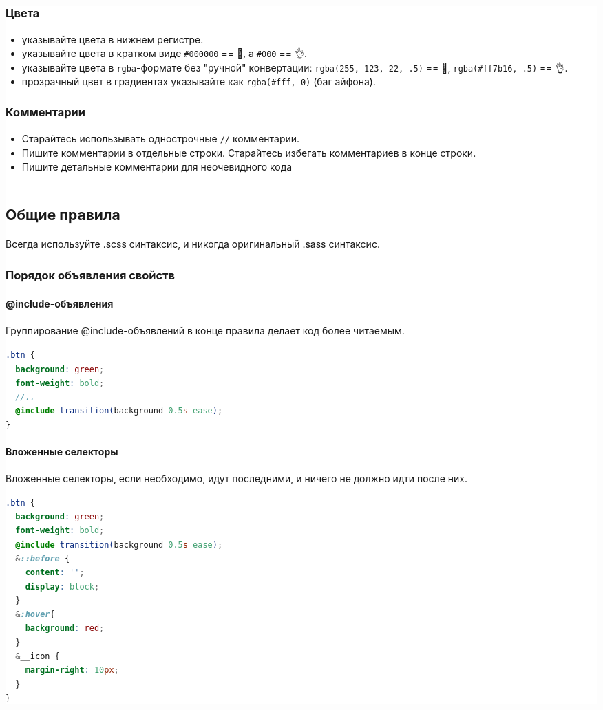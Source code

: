 ### Цвета

- указывайте цвета в нижнем регистре.
- указывайте цвета в кратком виде `#000000` == :poop:, а `#000` == :ok_hand:.
- указывайте цвета в `rgba`-формате без "ручной" конвертации: `rgba(255, 123, 22, .5)` == :poop:, `rgba(#ff7b16, .5)` == :ok_hand:.
- прозрачный цвет в градиентах указывайте как `rgba(#fff, 0)` (баг айфона).

### Комментарии

- Старайтесь использывать однострочные `//` комментарии.
- Пишите комментарии в отдельные строки. Старайтесь избегать комментариев в конце строки.
- Пишите детальные комментарии для неочевидного кода

--------------------------------------------------------------------------------

## Общие правила

Всегда используйте .scss синтаксис, и никогда оригинальный .sass синтаксис.

### Порядок объявления свойств

#### @include-объявления

Группирование @include-объявлений в конце правила делает код более читаемым.

```scss
.btn {
  background: green;
  font-weight: bold;
  //..
  @include transition(background 0.5s ease);
}
```

#### Вложенные селекторы

Вложенные селекторы, если необходимо, идут последними, и ничего не должно идти после них.

```scss
.btn {
  background: green;
  font-weight: bold;
  @include transition(background 0.5s ease);
  &::before {
    content: '';
    display: block;
  }
  &:hover{
    background: red;
  }
  &__icon {
    margin-right: 10px;
  }
}
```
